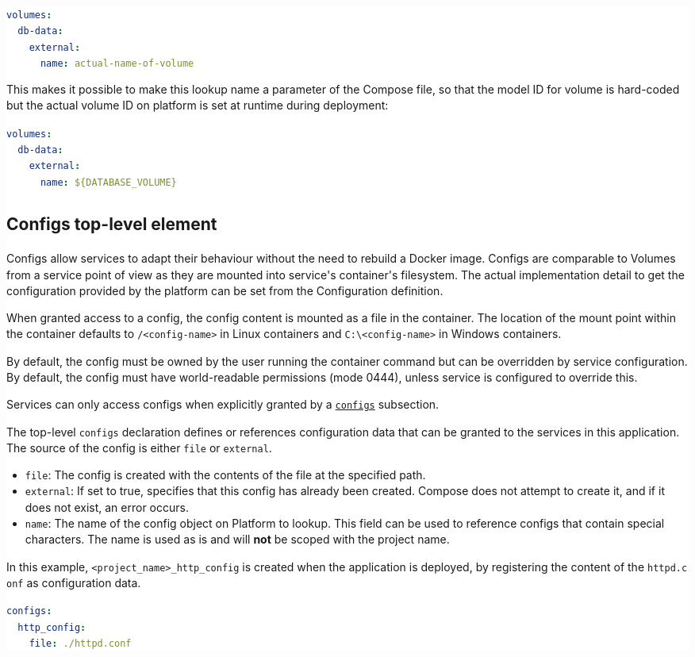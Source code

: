 ```yml
volumes:
  db-data:
    external:
      name: actual-name-of-volume
```

This makes it possible to make this lookup name a parameter of the Compose file, so that the model ID for volume is
hard-coded but the actual volume ID on platform is set at runtime during deployment:

```yml
volumes:
  db-data:
    external:
      name: ${DATABASE_VOLUME}
```


## Configs top-level element

Configs allow services to adapt their behaviour without the need to rebuild a Docker image. Configs are comparable to Volumes from a service point of view as they are mounted into service's container's filesystem. The actual implementation detail to get the configuration provided by the platform can be set from the Configuration definition.

When granted access to a config, the config content is mounted as a file in the container. The location of the mount point within the container defaults to `/<config-name>` in Linux containers and `C:\<config-name>` in Windows containers.

By default, the config must be owned by the user running the container command but can be overridden by service configuration.
By default, the config must have world-readable permissions (mode 0444), unless service is configured to override this.

Services can only access configs when explicitly granted by a [`configs`](05-services.md#configs) subsection.

The top-level `configs` declaration defines or references
configuration data that can be granted to the services in this
application. The source of the config is either `file` or `external`.

- `file`: The config is created with the contents of the file at the specified path.
- `external`: If set to true, specifies that this config has already been created. Compose does not
  attempt to create it, and if it does not exist, an error occurs.
- `name`: The name of the config object on Platform to lookup. This field can be used to
  reference configs that contain special characters. The name is used as is
  and will **not** be scoped with the project name.


In this example, `<project_name>_http_config` is created when the application is deployed,
by registering the content of the `httpd.conf` as configuration data.

```yml
configs:
  http_config:
    file: ./httpd.conf
```
